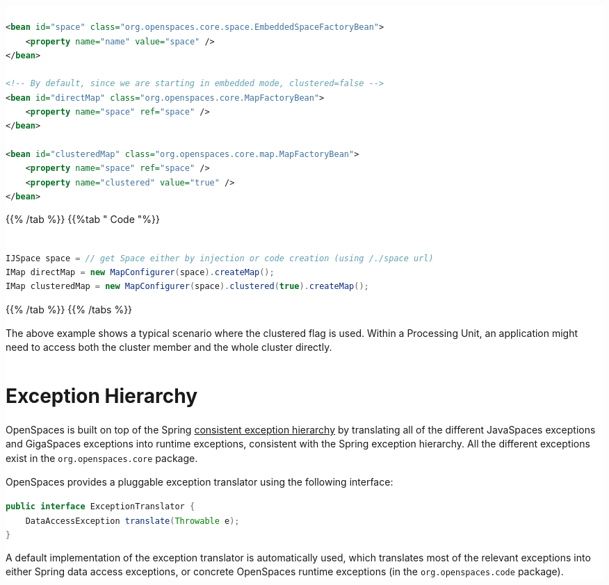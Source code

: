 ```xml

<bean id="space" class="org.openspaces.core.space.EmbeddedSpaceFactoryBean">
    <property name="name" value="space" />
</bean>

<!-- By default, since we are starting in embedded mode, clustered=false -->
<bean id="directMap" class="org.openspaces.core.MapFactoryBean">
	<property name="space" ref="space" />
</bean>

<bean id="clusteredMap" class="org.openspaces.core.map.MapFactoryBean">
	<property name="space" ref="space" />
	<property name="clustered" value="true" />
</bean>
```

{{% /tab %}}
{{%tab "  Code "%}}


```java

IJSpace space = // get Space either by injection or code creation (using /./space url)
IMap directMap = new MapConfigurer(space).createMap();
IMap clusteredMap = new MapConfigurer(space).clustered(true).createMap();
```

{{% /tab %}}
{{% /tabs %}}

The above example shows a typical scenario where the clustered flag is used. Within a Processing Unit, an application might need to access both the cluster member and the whole cluster directly.

# Exception Hierarchy

OpenSpaces is built on top of the Spring [consistent exception hierarchy](http://static.springframework.org/spring/docs/2.0.x/reference/dao.html#dao-exceptions) by translating all of the different JavaSpaces exceptions and GigaSpaces exceptions into runtime exceptions, consistent with the Spring exception hierarchy. All the different exceptions exist in the `org.openspaces.core` package.

OpenSpaces provides a pluggable exception translator using the following interface:


```java
public interface ExceptionTranslator {
    DataAccessException translate(Throwable e);
}
```

A default implementation of the exception translator is automatically used, which translates most of the relevant exceptions into either Spring data access exceptions, or concrete OpenSpaces runtime exceptions (in the `org.openspaces.code` package).
